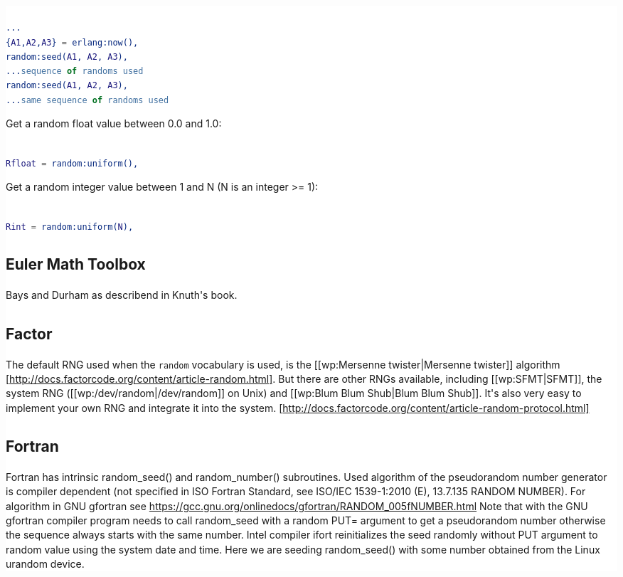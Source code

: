 ```Erlang

...
{A1,A2,A3} = erlang:now(),
random:seed(A1, A2, A3),
...sequence of randoms used
random:seed(A1, A2, A3),
...same sequence of randoms used

```

Get a random float value between 0.0 and 1.0:

```Erlang

Rfloat = random:uniform(),

```

Get a random integer value between 1 and N (N is an integer >= 1):

```Erlang

Rint = random:uniform(N),

```



## Euler Math Toolbox


Bays and Durham as describend in Knuth's book.


## Factor

The default RNG used when the <code>random</code> vocabulary is used, is the [[wp:Mersenne twister|Mersenne twister]] algorithm [http://docs.factorcode.org/content/article-random.html]. But there are other RNGs available, including [[wp:SFMT|SFMT]], the system RNG ([[wp:/dev/random|/dev/random]] on Unix) and [[wp:Blum Blum Shub|Blum Blum Shub]]. It's also very easy to implement your own RNG and integrate it into the system. [http://docs.factorcode.org/content/article-random-protocol.html]


## Fortran

Fortran has intrinsic random_seed() and random_number() subroutines. Used algorithm of the pseudorandom number generator is compiler dependent (not specified in ISO Fortran Standard, see ISO/IEC 1539-1:2010 (E), 13.7.135 RANDOM NUMBER). For algorithm in GNU gfortran see https://gcc.gnu.org/onlinedocs/gfortran/RANDOM_005fNUMBER.html
Note that with the GNU gfortran compiler program needs to call random_seed with a random PUT= argument to get a pseudorandom number otherwise the sequence always starts with the same number. Intel compiler ifort reinitializes  the seed randomly without PUT argument to random value using the system date and time. Here we are seeding random_seed() with some number obtained from the Linux urandom device.
